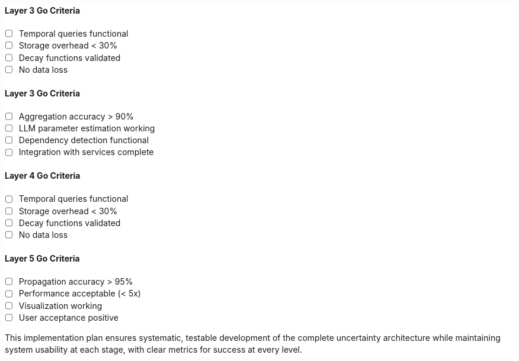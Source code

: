 #### Layer 3 Go Criteria
- [ ] Temporal queries functional
- [ ] Storage overhead < 30%
- [ ] Decay functions validated
- [ ] No data loss

#### Layer 3 Go Criteria
- [ ] Aggregation accuracy > 90%
- [ ] LLM parameter estimation working
- [ ] Dependency detection functional
- [ ] Integration with services complete

#### Layer 4 Go Criteria
- [ ] Temporal queries functional
- [ ] Storage overhead < 30%
- [ ] Decay functions validated
- [ ] No data loss

#### Layer 5 Go Criteria
- [ ] Propagation accuracy > 95%
- [ ] Performance acceptable (< 5x)
- [ ] Visualization working
- [ ] User acceptance positive

This implementation plan ensures systematic, testable development of the complete uncertainty architecture while maintaining system usability at each stage, with clear metrics for success at every level.